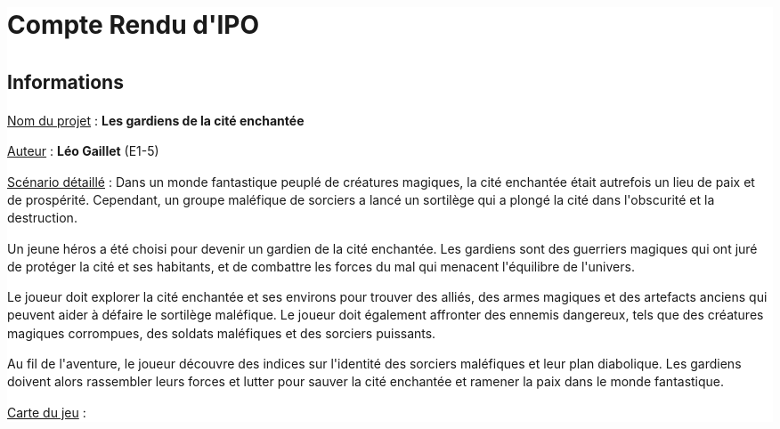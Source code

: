 # Compte Rendu d'IPO

## Informations

<u>Nom du projet</u> : **Les gardiens de la cité enchantée**

<u>Auteur</u> : **Léo Gaillet** (E1-5)

<u>Scénario détaillé</u> : Dans un monde fantastique peuplé de créatures magiques, la cité enchantée était autrefois un lieu de paix et de prospérité. Cependant, un groupe maléfique de sorciers a lancé un sortilège qui a plongé la cité dans l'obscurité et la destruction.

Un jeune héros a été choisi pour devenir un gardien de la cité enchantée. Les gardiens sont des guerriers magiques qui ont juré de protéger la cité et ses habitants, et de combattre les forces du mal qui menacent l'équilibre de l'univers.

Le joueur doit explorer la cité enchantée et ses environs pour trouver des alliés, des armes magiques et des artefacts anciens qui peuvent aider à défaire le sortilège maléfique. Le joueur doit également affronter des ennemis dangereux, tels que des créatures magiques corrompues, des soldats maléfiques et des sorciers puissants.

Au fil de l'aventure, le joueur découvre des indices sur l'identité des sorciers maléfiques et leur plan diabolique. Les gardiens doivent alors rassembler leurs forces et lutter pour sauver la cité enchantée et ramener la paix dans le monde fantastique.

<u>Carte du jeu</u> :
